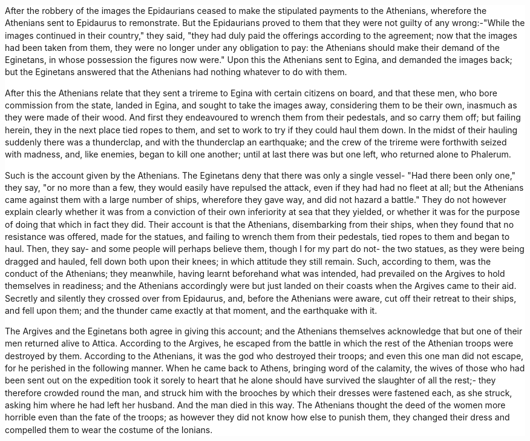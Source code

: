 After the robbery of the images the Epidaurians ceased to make the
stipulated payments to the Athenians, wherefore the Athenians sent
to Epidaurus to remonstrate. But the Epidaurians proved to them that
they were not guilty of any wrong:-"While the images continued in
their country," they said, "they had duly paid the offerings according
to the agreement; now that the images had been taken from them, they
were no longer under any obligation to pay: the Athenians should
make their demand of the Eginetans, in whose possession the figures
now were." Upon this the Athenians sent to Egina, and demanded the
images back; but the Eginetans answered that the Athenians had nothing
whatever to do with them.

After this the Athenians relate that they sent a trireme to
Egina with certain citizens on board, and that these men, who bore
commission from the state, landed in Egina, and sought to take the
images away, considering them to be their own, inasmuch as they were
made of their wood. And first they endeavoured to wrench them from
their pedestals, and so carry them off; but failing herein, they in
the next place tied ropes to them, and set to work to try if they
could haul them down. In the midst of their hauling suddenly there was
a thunderclap, and with the thunderclap an earthquake; and the crew of
the trireme were forthwith seized with madness, and, like enemies,
began to kill one another; until at last there was but one left, who
returned alone to Phalerum.

Such is the account given by the Athenians. The Eginetans deny
that there was only a single vessel- "Had there been only one," they
say, "or no more than a few, they would easily have repulsed the
attack, even if they had had no fleet at all; but the Athenians came
against them with a large number of ships, wherefore they gave way,
and did not hazard a battle." They do not however explain clearly
whether it was from a conviction of their own inferiority at sea
that they yielded, or whether it was for the purpose of doing that
which in fact they did. Their account is that the Athenians,
disembarking from their ships, when they found that no resistance
was offered, made for the statues, and failing to wrench them from
their pedestals, tied ropes to them and began to haul. Then, they say-
and some people will perhaps believe them, though I for my part do
not- the two statues, as they were being dragged and hauled, fell down
both upon their knees; in which attitude they still remain. Such,
according to them, was the conduct of the Athenians; they meanwhile,
having learnt beforehand what was intended, had prevailed on the
Argives to hold themselves in readiness; and the Athenians accordingly
were but just landed on their coasts when the Argives came to their
aid. Secretly and silently they crossed over from Epidaurus, and,
before the Athenians were aware, cut off their retreat to their ships,
and fell upon them; and the thunder came exactly at that moment, and
the earthquake with it.

The Argives and the Eginetans both agree in giving this account;
and the Athenians themselves acknowledge that but one of their men
returned alive to Attica. According to the Argives, he escaped from
the battle in which the rest of the Athenian troops were destroyed
by them. According to the Athenians, it was the god who destroyed
their troops; and even this one man did not escape, for he perished in
the following manner. When he came back to Athens, bringing word of
the calamity, the wives of those who had been sent out on the
expedition took it sorely to heart that he alone should have
survived the slaughter of all the rest;- they therefore crowded
round the man, and struck him with the brooches by which their dresses
were fastened each, as she struck, asking him where he had left her
husband. And the man died in this way. The Athenians thought the
deed of the women more horrible even than the fate of the troops; as
however they did not know how else to punish them, they changed
their dress and compelled them to wear the costume of the Ionians.